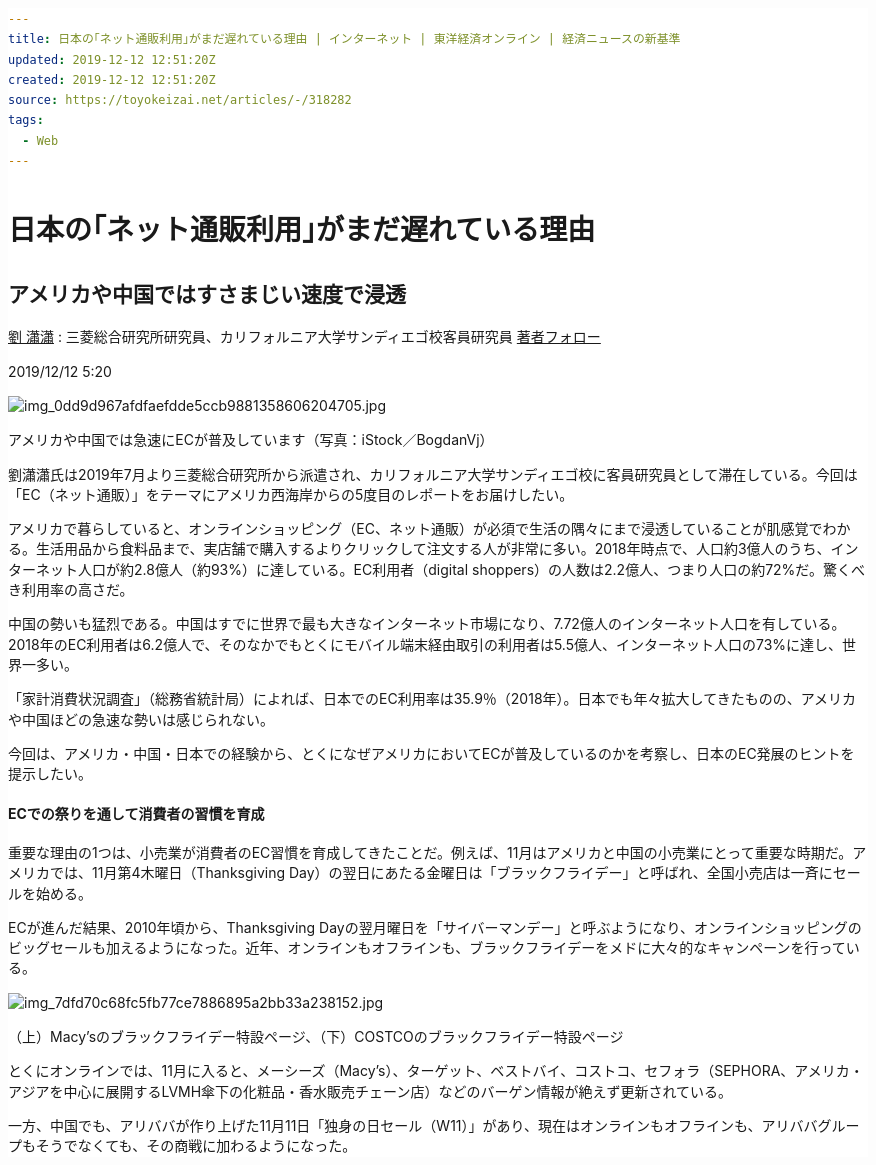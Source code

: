 ```yaml
---
title: 日本の｢ネット通販利用｣がまだ遅れている理由 | インターネット | 東洋経済オンライン | 経済ニュースの新基準
updated: 2019-12-12 12:51:20Z
created: 2019-12-12 12:51:20Z
source: https://toyokeizai.net/articles/-/318282
tags:
  - Web
---
```


# 日本の｢ネット通販利用｣がまだ遅れている理由

## アメリカや中国ではすさまじい速度で浸透

 [劉 瀟瀟](https://toyokeizai.net/list/author/%E5%8A%89_%E7%80%9F%E7%80%9F) : 三菱総合研究所研究員、カリフォルニア大学サンディエゴ校客員研究員    [著者フォロー](https://id.toyokeizai.net/fm/?author_id=1070&author_name=%E5%8A%89+%E7%80%9F%E7%80%9F&referer=%2Farticles%2F-%2F318282%3Fismmark%3Da)

2019/12/12 5:20

![img_0dd9d967afdfaefdde5ccb9881358606204705.jpg](../_resources/img_0dd9d967afdfaefdde5ccb9881358606204705.jpg)

アメリカや中国では急速にECが普及しています（写真：iStock／BogdanVj）

劉瀟瀟氏は2019年7月より三菱総合研究所から派遣され、カリフォルニア大学サンディエゴ校に客員研究員として滞在している。今回は「EC（ネット通販）」をテーマにアメリカ西海岸からの5度目のレポートをお届けしたい。

アメリカで暮らしていると、オンラインショッピング（EC、ネット通販）が必須で生活の隅々にまで浸透していることが肌感覚でわかる。生活用品から食料品まで、実店舗で購入するよりクリックして注文する人が非常に多い。2018年時点で、人口約3億人のうち、インターネット人口が約2.8億人（約93%）に達している。EC利用者（digital shoppers）の人数は2.2億人、つまり人口の約72%だ。驚くべき利用率の高さだ。

中国の勢いも猛烈である。中国はすでに世界で最も大きなインターネット市場になり、7.72億人のインターネット人口を有している。2018年のEC利用者は6.2億人で、そのなかでもとくにモバイル端末経由取引の利用者は5.5億人、インターネット人口の73%に達し、世界一多い。

「家計消費状況調査」（総務省統計局）によれば、日本でのEC利用率は35.9％（2018年）。日本でも年々拡大してきたものの、アメリカや中国ほどの急速な勢いは感じられない。

今回は、アメリカ・中国・日本での経験から、とくになぜアメリカにおいてECが普及しているのかを考察し、日本のEC発展のヒントを提示したい。

#### ECでの祭りを通して消費者の習慣を育成

重要な理由の1つは、小売業が消費者のEC習慣を育成してきたことだ。例えば、11月はアメリカと中国の小売業にとって重要な時期だ。アメリカでは、11月第4木曜日（Thanksgiving Day）の翌日にあたる金曜日は「ブラックフライデー」と呼ばれ、全国小売店は一斉にセールを始める。

ECが進んだ結果、2010年頃から、Thanksgiving Dayの翌月曜日を「サイバーマンデー」と呼ぶようになり、オンラインショッピングのビッグセールも加えるようになった。近年、オンラインもオフラインも、ブラックフライデーをメドに大々的なキャンペーンを行っている。

![img_7dfd70c68fc5fb77ce7886895a2bb33a238152.jpg](../_resources/img_7dfd70c68fc5fb77ce7886895a2bb33a238152.jpg)

（上）Macy’sのブラックフライデー特設ページ、（下）COSTCOのブラックフライデー特設ページ

とくにオンラインでは、11月に入ると、メーシーズ（Macy’s）、ターゲット、ベストバイ、コストコ、セフォラ（SEPHORA、アメリカ・アジアを中心に展開するLVMH傘下の化粧品・香水販売チェーン店）などのバーゲン情報が絶えず更新されている。

一方、中国でも、アリババが作り上げた11月11日「独身の日セール（W11）」があり、現在はオンラインもオフラインも、アリババグループもそうでなくても、その商戦に加わるようになった。
